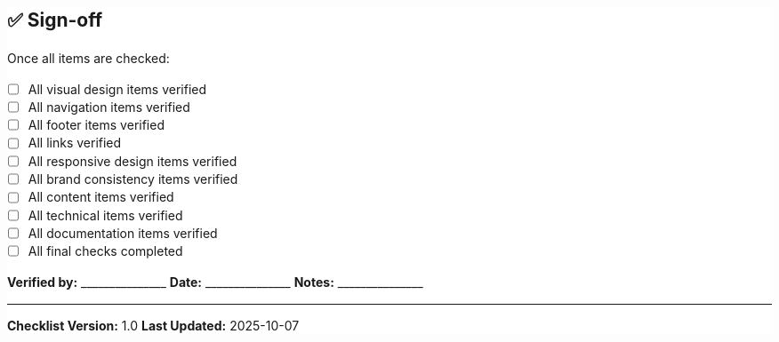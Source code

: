 ## ✅ Sign-off

Once all items are checked:

- [ ] All visual design items verified
- [ ] All navigation items verified
- [ ] All footer items verified
- [ ] All links verified
- [ ] All responsive design items verified
- [ ] All brand consistency items verified
- [ ] All content items verified
- [ ] All technical items verified
- [ ] All documentation items verified
- [ ] All final checks completed

**Verified by:** _______________
**Date:** _______________
**Notes:** _______________

---

**Checklist Version:** 1.0
**Last Updated:** 2025-10-07

